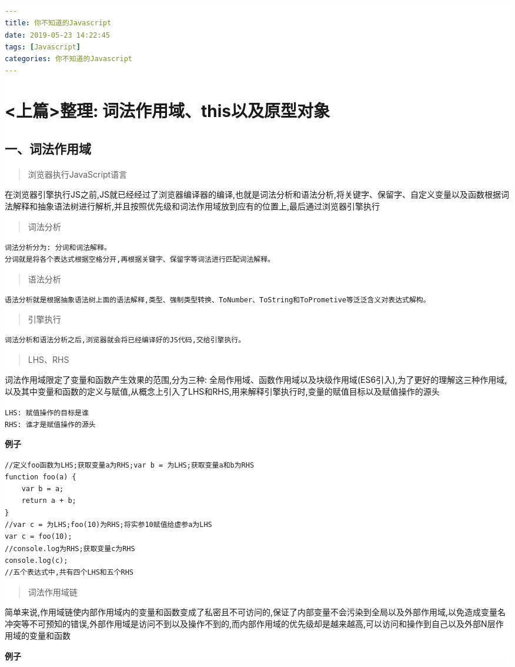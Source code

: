 ```yaml
---
title: 你不知道的Javascript
date: 2019-05-23 14:22:45
tags: [Javascript]
categories: 你不知道的Javascript
---
```

# <上篇>整理: 词法作用域、this以及原型对象
## 一、词法作用域
> 浏览器执行JavaScript语言

 <p>在浏览器引擎执行JS之前,JS就已经经过了浏览器编译器的编译,也就是词法分析和语法分析,将关键字、保留字、自定义变量以及函数根据词法解释和抽象语法树进行解析,并且按照优先级和词法作用域放到应有的位置上,最后通过浏览器引擎执行</p>
 
> 词法分析

    词法分析分为: 分词和词法解释。
    分词就是将各个表达式根据空格分开,再根据关键字、保留字等词法进行匹配词法解释。

> 语法分析
    
    语法分析就是根据抽象语法树上面的语法解释,类型、强制类型转换、ToNumber、ToString和ToPrometive等泛泛含义对表达式解构。
    
> 引擎执行

    词法分析和语法分析之后,浏览器就会将已经编译好的JS代码,交给引擎执行。
    
> LHS、RHS

 <p>词法作用域限定了变量和函数产生效果的范围,分为三种: 全局作用域、函数作用域以及块级作用域(ES6引入),为了更好的理解这三种作用域,以及其中变量和函数的定义与赋值,从概念上引入了LHS和RHS,用来解释引擎执行时,变量的赋值目标以及赋值操作的源头</p>
 
    LHS: 赋值操作的目标是谁
    RHS: 谁才是赋值操作的源头
    
 <b>例子</b>
 
    //定义foo函数为LHS;获取变量a为RHS;var b = 为LHS;获取变量a和b为RHS
    function foo(a) {
        var b = a;
        return a + b;
    }
    //var c = 为LHS;foo(10)为RHS;将实参10赋值给虚参a为LHS
    var c = foo(10);
    //console.log为RHS;获取变量c为RHS
    console.log(c);
    //五个表达式中,共有四个LHS和五个RHS
    
> 词法作用域链

  <p>简单来说,作用域链使内部作用域内的变量和函数变成了私密且不可访问的,保证了内部变量不会污染到全局以及外部作用域,以免造成变量名冲突等不可预知的错误,外部作用域是访问不到以及操作不到的,而内部作用域的优先级却是越来越高,可以访问和操作到自己以及外部N层作用域的变量和函数</p>
  
<b>例子</b>
